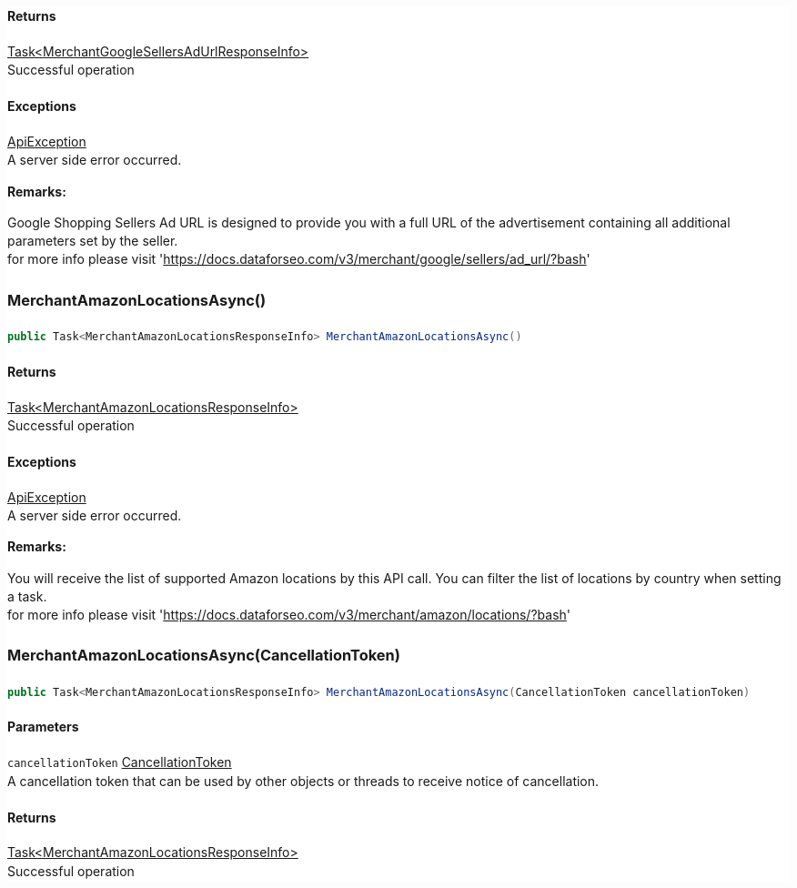 #### Returns

[Task&lt;MerchantGoogleSellersAdUrlResponseInfo&gt;](./MerchantGoogleSellersAdUrlResponseInfo.md)<br>
Successful operation

#### Exceptions

[ApiException](./ApiException.md)<br>
A server side error occurred.

**Remarks:**

Google Shopping Sellers Ad URL is designed to provide you with a full URL of the advertisement containing all additional parameters set by the seller.
 <br>for more info please visit 'https://docs.dataforseo.com/v3/merchant/google/sellers/ad_url/?bash'

### **MerchantAmazonLocationsAsync()**

```csharp
public Task<MerchantAmazonLocationsResponseInfo> MerchantAmazonLocationsAsync()
```

#### Returns

[Task&lt;MerchantAmazonLocationsResponseInfo&gt;](./MerchantAmazonLocationsResponseInfo.md)<br>
Successful operation

#### Exceptions

[ApiException](./ApiException.md)<br>
A server side error occurred.

**Remarks:**

You will receive the list of supported Amazon locations by this API call. You can filter the list of locations by country when setting a task.
 <br>for more info please visit 'https://docs.dataforseo.com/v3/merchant/amazon/locations/?bash'

### **MerchantAmazonLocationsAsync(CancellationToken)**

```csharp
public Task<MerchantAmazonLocationsResponseInfo> MerchantAmazonLocationsAsync(CancellationToken cancellationToken)
```

#### Parameters

`cancellationToken` [CancellationToken](https://docs.microsoft.com/en-us/dotnet/api/CancellationToken)<br>
A cancellation token that can be used by other objects or threads to receive notice of cancellation.

#### Returns

[Task&lt;MerchantAmazonLocationsResponseInfo&gt;](./MerchantAmazonLocationsResponseInfo.md)<br>
Successful operation
